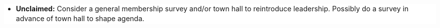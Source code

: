 * **Unclaimed:** Consider a general membership survey and/or town hall to reintroduce leadership. Possibly do a survey in advance of town hall to shape agenda.
